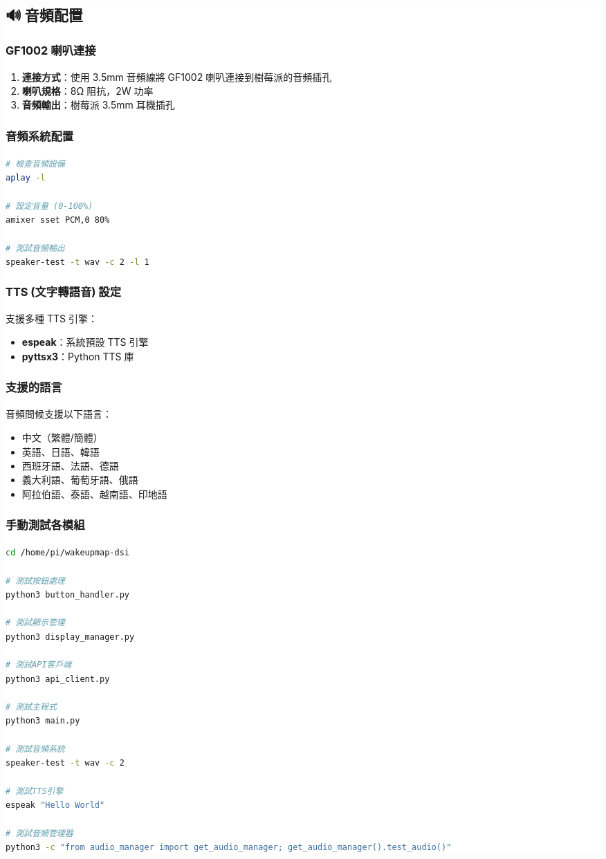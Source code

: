 ## 🔊 音頻配置

### GF1002 喇叭連接
1. **連接方式**：使用 3.5mm 音頻線將 GF1002 喇叭連接到樹莓派的音頻插孔
2. **喇叭規格**：8Ω 阻抗，2W 功率
3. **音頻輸出**：樹莓派 3.5mm 耳機插孔

### 音頻系統配置
```bash
# 檢查音頻設備
aplay -l

# 設定音量 (0-100%)
amixer sset PCM,0 80%

# 測試音頻輸出
speaker-test -t wav -c 2 -l 1
```

### TTS (文字轉語音) 設定
支援多種 TTS 引擎：
- **espeak**：系統預設 TTS 引擎
- **pyttsx3**：Python TTS 庫

### 支援的語言
音頻問候支援以下語言：
- 中文（繁體/簡體）
- 英語、日語、韓語
- 西班牙語、法語、德語
- 義大利語、葡萄牙語、俄語
- 阿拉伯語、泰語、越南語、印地語

### 手動測試各模組
```bash
cd /home/pi/wakeupmap-dsi

# 測試按鈕處理
python3 button_handler.py

# 測試顯示管理
python3 display_manager.py

# 測試API客戶端
python3 api_client.py

# 測試主程式
python3 main.py

# 測試音頻系統
speaker-test -t wav -c 2

# 測試TTS引擎
espeak "Hello World"

# 測試音頻管理器
python3 -c "from audio_manager import get_audio_manager; get_audio_manager().test_audio()"
```
